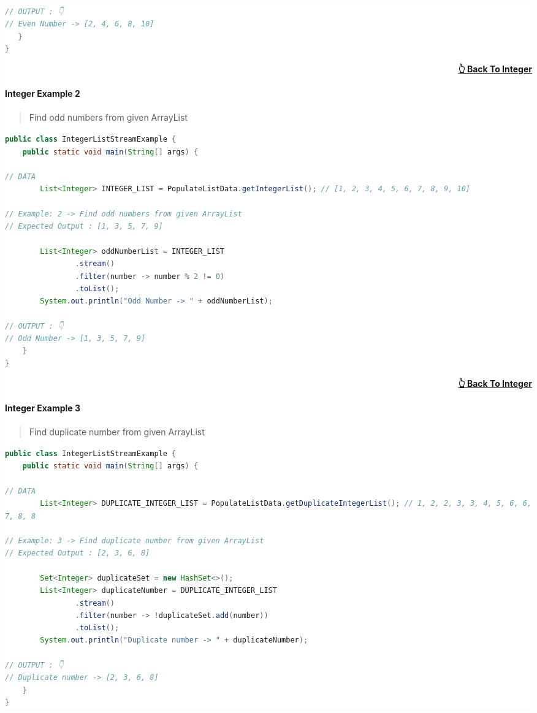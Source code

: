  ```java
// OUTPUT : 👇
// Even Number -> [2, 4, 6, 8, 10]
    }
}
```

<div align="right">
    <b><a href="#integer">👆 Back To Integer</a></b>
</div>

#### Integer Example 2
>Find odd numbers from given ArrayList
```java
public class IntegerListStreamExample {
    public static void main(String[] args) {

// DATA
        List<Integer> INTEGER_LIST = PopulateListData.getIntegerList(); // [1, 2, 3, 4, 5, 6, 7, 8, 9, 10]

// Example: 2 -> Find odd numbers from given ArrayList
// Expected Output : [1, 3, 5, 7, 9]

        List<Integer> oddNumberList = INTEGER_LIST
                .stream()
                .filter(number -> number % 2 != 0)
                .toList();
        System.out.println("Odd Number -> " + oddNumberList);

// OUTPUT : 👇
// Odd Number -> [1, 3, 5, 7, 9]
    }
}
```

<div align="right">
    <b><a href="#integer">👆 Back To Integer</a></b>
</div>

#### Integer Example 3
>Find duplicate number from given ArrayList
```java
public class IntegerListStreamExample {
    public static void main(String[] args) {
        
// DATA
        List<Integer> DUPLICATE_INTEGER_LIST = PopulateListData.getDuplicateIntegerList(); // 1, 2, 2, 3, 3, 4, 5, 6, 6, 7, 8, 8
        
// Example: 3 -> Find duplicate number from given ArrayList
// Expected Output : [2, 3, 6, 8]
        
        Set<Integer> duplicateSet = new HashSet<>();
        List<Integer> duplicateNumber = DUPLICATE_INTEGER_LIST
                .stream()
                .filter(number -> !duplicateSet.add(number))
                .toList();
        System.out.println("Duplicate number -> " + duplicateNumber);

// OUTPUT : 👇        
// Duplicate number -> [2, 3, 6, 8]
    }
}
```
